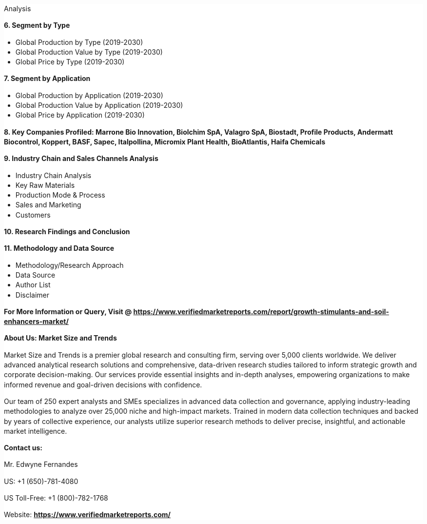 Analysis&nbsp;</li></ul><p><strong>6. Segment by Type</strong></p><ul><li>Global Production by Type (2019-2030)</li><li>Global Production Value by Type (2019-2030)</li><li>Global Price by Type (2019-2030)</li></ul><p><strong>7. Segment by Application</strong></p><ul><li>Global Production by Application (2019-2030)</li><li>Global Production Value by Application (2019-2030)</li><li>Global Price by Application (2019-2030)</li></ul><p><strong>8. Key Companies Profiled: Marrone Bio Innovation, Biolchim SpA, Valagro SpA, Biostadt, Profile Products, Andermatt Biocontrol, Koppert, BASF, Sapec, Italpollina, Micromix Plant Health, BioAtlantis, Haifa Chemicals</strong></p><p><strong>9. Industry Chain and Sales Channels Analysis</strong></p><ul><li>Industry Chain Analysis</li><li>Key Raw Materials</li><li>Production Mode &amp; Process</li><li>Sales and Marketing</li><li>Customers</li></ul><p><strong>10. Research Findings and Conclusion</strong></p><p><strong>11. Methodology and Data Source</strong></p><ul><li>Methodology/Research Approach</li><li>Data Source</li><li>Author List</li><li>Disclaimer</li></ul></p><p><strong>For More Information or Query, Visit @ <a href="https://www.verifiedmarketreports.com/report/growth-stimulants-and-soil-enhancers-market/">https://www.verifiedmarketreports.com/report/growth-stimulants-and-soil-enhancers-market/</a></strong></p><p><strong>About Us: Market Size and Trends</strong></p><p>Market Size and Trends is a premier global research and consulting firm, serving over 5,000 clients worldwide. We deliver advanced analytical research solutions and comprehensive, data-driven research studies tailored to inform strategic growth and corporate decision-making. Our services provide essential insights and in-depth analyses, empowering organizations to make informed revenue and goal-driven decisions with confidence.</p><p>Our team of 250 expert analysts and SMEs specializes in advanced data collection and governance, applying industry-leading methodologies to analyze over 25,000 niche and high-impact markets. Trained in modern data collection techniques and backed by years of collective experience, our analysts utilize superior research methods to deliver precise, insightful, and actionable market intelligence.</p><p><strong>Contact us:</strong></p><p>Mr. Edwyne Fernandes</p><p>US: +1 (650)-781-4080</p><p>US Toll-Free: +1 (800)-782-1768</p><p>Website: <strong><a href="https://www.verifiedmarketreports.com/">https://www.verifiedmarketreports.com/</a></strong></p>
